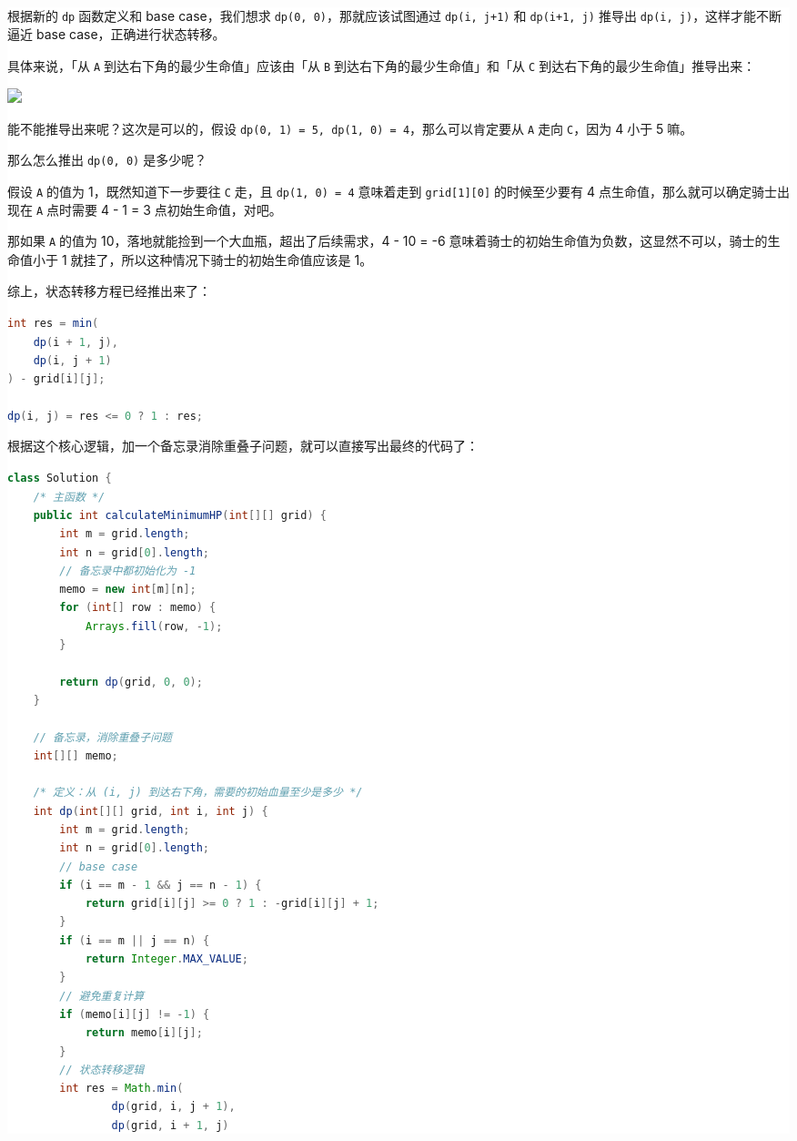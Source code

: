 根据新的 `dp` 函数定义和 base case，我们想求 `dp(0, 0)`，那就应该试图通过 `dp(i, j+1)` 和 `dp(i+1, j)` 推导出 `dp(i, j)`，这样才能不断逼近 base case，正确进行状态转移。

具体来说，「从 `A` 到达右下角的最少生命值」应该由「从 `B` 到达右下角的最少生命值」和「从 `C` 到达右下角的最少生命值」推导出来：

![](https://labuladong.github.io/pictures/地下城/6.png)

能不能推导出来呢？这次是可以的，假设 `dp(0, 1) = 5, dp(1, 0) = 4`，那么可以肯定要从 `A` 走向 `C`，因为 4 小于 5 嘛。

那么怎么推出 `dp(0, 0)` 是多少呢？

假设 `A` 的值为 1，既然知道下一步要往 `C` 走，且 `dp(1, 0) = 4` 意味着走到 `grid[1][0]` 的时候至少要有 4 点生命值，那么就可以确定骑士出现在 `A` 点时需要 4 - 1 = 3 点初始生命值，对吧。

那如果 `A` 的值为 10，落地就能捡到一个大血瓶，超出了后续需求，4 - 10 = -6 意味着骑士的初始生命值为负数，这显然不可以，骑士的生命值小于 1 就挂了，所以这种情况下骑士的初始生命值应该是 1。

综上，状态转移方程已经推出来了：

```java
int res = min(
    dp(i + 1, j),
    dp(i, j + 1)
) - grid[i][j];

dp(i, j) = res <= 0 ? 1 : res;
```

根据这个核心逻辑，加一个备忘录消除重叠子问题，就可以直接写出最终的代码了：


```java
class Solution {
    /* 主函数 */
    public int calculateMinimumHP(int[][] grid) {
        int m = grid.length;
        int n = grid[0].length;
        // 备忘录中都初始化为 -1
        memo = new int[m][n];
        for (int[] row : memo) {
            Arrays.fill(row, -1);
        }

        return dp(grid, 0, 0);
    }

    // 备忘录，消除重叠子问题
    int[][] memo;

    /* 定义：从 (i, j) 到达右下角，需要的初始血量至少是多少 */
    int dp(int[][] grid, int i, int j) {
        int m = grid.length;
        int n = grid[0].length;
        // base case
        if (i == m - 1 && j == n - 1) {
            return grid[i][j] >= 0 ? 1 : -grid[i][j] + 1;
        }
        if (i == m || j == n) {
            return Integer.MAX_VALUE;
        }
        // 避免重复计算
        if (memo[i][j] != -1) {
            return memo[i][j];
        }
        // 状态转移逻辑
        int res = Math.min(
                dp(grid, i, j + 1),
                dp(grid, i + 1, j)
```